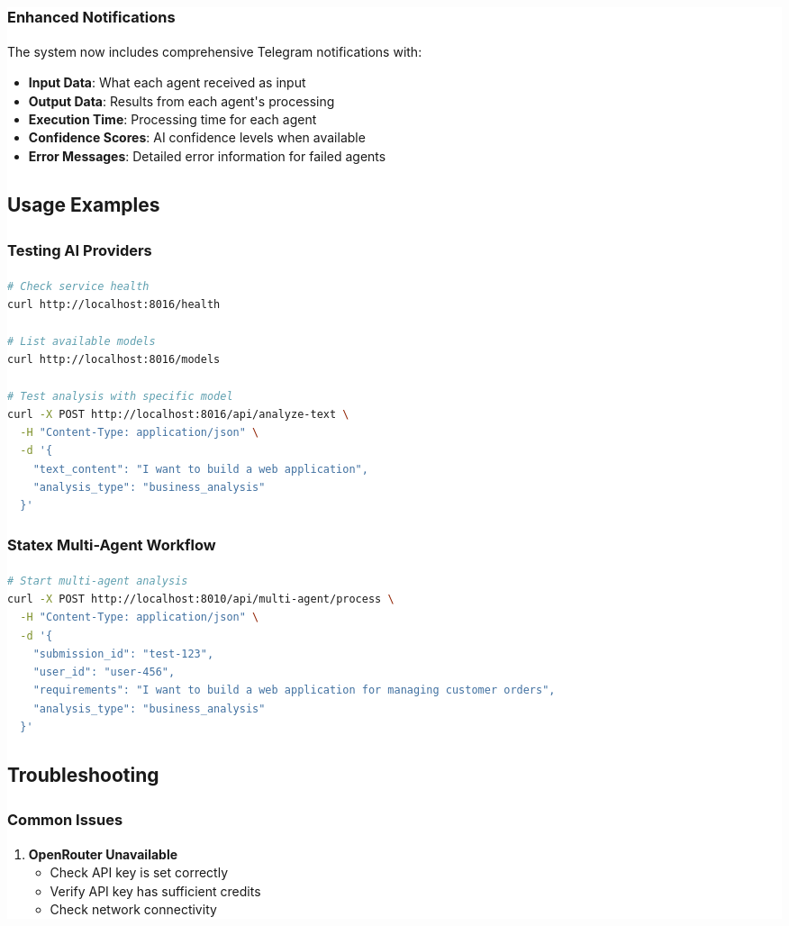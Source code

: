 ### Enhanced Notifications

The system now includes comprehensive Telegram notifications with:

- **Input Data**: What each agent received as input
- **Output Data**: Results from each agent's processing
- **Execution Time**: Processing time for each agent
- **Confidence Scores**: AI confidence levels when available
- **Error Messages**: Detailed error information for failed agents

## Usage Examples

### Testing AI Providers

```bash
# Check service health
curl http://localhost:8016/health

# List available models
curl http://localhost:8016/models

# Test analysis with specific model
curl -X POST http://localhost:8016/api/analyze-text \
  -H "Content-Type: application/json" \
  -d '{
    "text_content": "I want to build a web application",
    "analysis_type": "business_analysis"
  }'
```

### Statex Multi-Agent Workflow

```bash
# Start multi-agent analysis
curl -X POST http://localhost:8010/api/multi-agent/process \
  -H "Content-Type: application/json" \
  -d '{
    "submission_id": "test-123",
    "user_id": "user-456",
    "requirements": "I want to build a web application for managing customer orders",
    "analysis_type": "business_analysis"
  }'
```

## Troubleshooting

### Common Issues

1. **OpenRouter Unavailable**
   - Check API key is set correctly
   - Verify API key has sufficient credits
   - Check network connectivity
